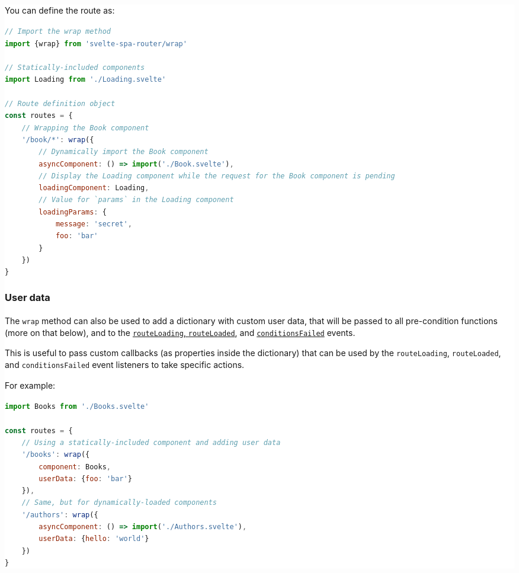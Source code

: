 You can define the route as:

```js
// Import the wrap method
import {wrap} from 'svelte-spa-router/wrap'

// Statically-included components
import Loading from './Loading.svelte'

// Route definition object
const routes = {
    // Wrapping the Book component
    '/book/*': wrap({
        // Dynamically import the Book component
        asyncComponent: () => import('./Book.svelte'),
        // Display the Loading component while the request for the Book component is pending
        loadingComponent: Loading,
        // Value for `params` in the Loading component
        loadingParams: {
            message: 'secret',
            foo: 'bar'
        }
    })
}
```

### User data

The `wrap` method can also be used to add a dictionary with custom user data, that will be passed to all pre-condition functions (more on that below), and to the [`routeLoading`, `routeLoaded`](#routeloading-and-routeloaded-events), and [`conditionsFailed`](#route-pre-conditions) events.

This is useful to pass custom callbacks (as properties inside the dictionary) that can be used by the `routeLoading`, `routeLoaded`, and `conditionsFailed` event listeners to take specific actions.

For example:

```js
import Books from './Books.svelte'

const routes = {
    // Using a statically-included component and adding user data
    '/books': wrap({
        component: Books,
        userData: {foo: 'bar'}
    }),
    // Same, but for dynamically-loaded components
    '/authors': wrap({
        asyncComponent: () => import('./Authors.svelte'),
        userData: {hello: 'world'}
    })
}
```
